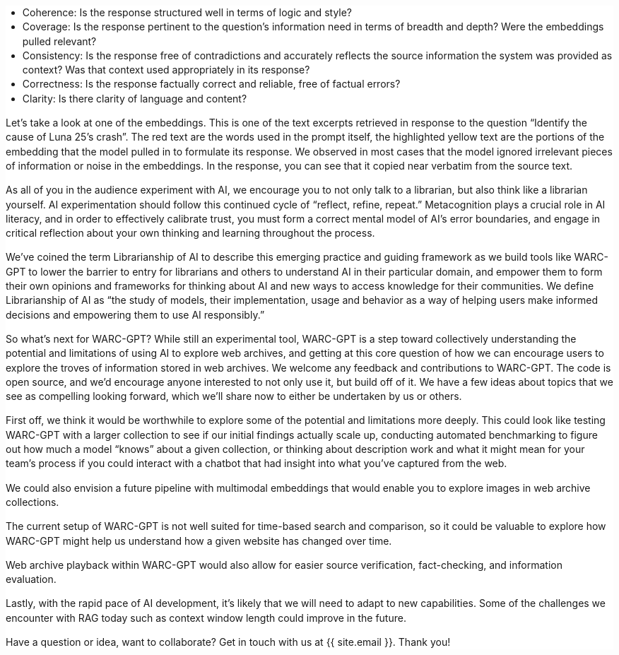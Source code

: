 * Coherence: Is the response structured well in terms of logic and style? 
* Coverage: Is the response pertinent to the question’s information need in terms of breadth and depth? Were the embeddings pulled relevant?
* Consistency: Is the response free of contradictions and accurately reflects the source information the system was provided as context? Was that context used appropriately in its response? 
* Correctness: Is the response factually correct and reliable, free of factual errors?
* Clarity: Is there clarity of language and content? 

Let’s take a look at one of the embeddings. This is one of the text excerpts retrieved in response to the question “Identify the cause of Luna 25’s crash”. The red text are the words used in the prompt itself, the highlighted yellow text are the portions of the embedding that the model pulled in to formulate its response. We observed in most cases that the model ignored irrelevant pieces of information or noise in the embeddings. In the response, you can see that it copied near verbatim from the source text. 

As all of you in the audience experiment with AI, we encourage you to not only talk to a librarian, but also think like a librarian yourself. AI experimentation should follow this continued cycle of “reflect, refine, repeat.” Metacognition plays a crucial role in AI literacy, and in order to effectively calibrate trust, you must form a correct mental model of AI’s error boundaries, and engage in critical reflection about your own thinking and learning throughout the process. 

We’ve coined the term Librarianship of AI to describe this emerging practice and guiding framework as we build tools like WARC-GPT to lower the barrier to entry for librarians and others to understand AI in their particular domain, and empower them to form their own opinions and frameworks for thinking about AI and new ways to access knowledge for their communities. We define Librarianship of AI as “the study of models, their implementation, usage and behavior as a way of helping users make informed decisions and empowering them to use AI responsibly.”

So what’s next for WARC-GPT? While still an experimental tool, WARC-GPT is a step toward collectively understanding the potential and limitations of using AI to explore web archives, and getting at this core question of how we can encourage users to explore the troves of information stored in web archives. We welcome any feedback and contributions to WARC-GPT. The code is open source, and we’d encourage anyone interested to not only use it, but build off of it. We have a few ideas about topics that we see as compelling looking forward, which we’ll share now to either be undertaken by us or others.

First off, we think it would be worthwhile to explore some of the potential and limitations more deeply. This could look like testing WARC-GPT with a larger collection to see if our initial findings actually scale up, conducting automated benchmarking to figure out how much a model “knows” about a given collection, or thinking about description work and what it might mean for your team’s process if you could interact with a chatbot that had insight into what you’ve captured from the web. 

We could also envision a future pipeline with multimodal embeddings that would enable you to explore images in web archive collections. 

The current setup of WARC-GPT is not well suited for time-based search and comparison, so it could be valuable to explore how WARC-GPT might help us understand how a given website has changed over time. 

Web archive playback within WARC-GPT would also allow for easier source verification, fact-checking, and information evaluation. 

Lastly, with the rapid pace of AI development, it’s likely that we will need to adapt to new capabilities. Some of the challenges we encounter with RAG today such as context window length could improve in the future. 

Have a question or idea, want to collaborate? Get in touch with us at {{ site.email }}. Thank you!
